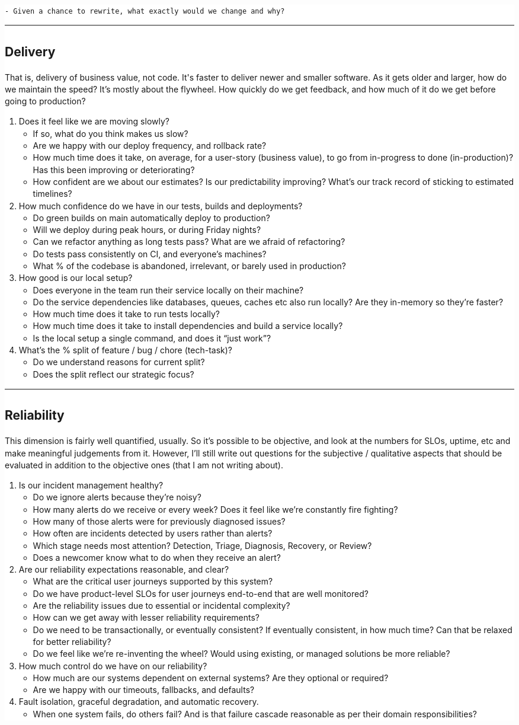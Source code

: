     - Given a chance to rewrite, what exactly would we change and why?

---

## Delivery

That is, delivery of business value, not code. It's faster to deliver newer and smaller software. As it gets older and larger, how do we maintain the speed? It’s mostly about the flywheel. How quickly do we get feedback, and how much of it do we get before going to production? 

1. Does it feel like we are moving slowly?
    - If so, what do you think makes us slow?
    - Are we happy with our deploy frequency, and rollback rate?
    - How much time does it take, on average, for a user-story (business value), to go from in-progress to done (in-production)? Has this been improving or deteriorating?
    - How confident are we about our estimates? Is our predictability improving? What’s our track record of sticking to estimated timelines?
2. How much confidence do we have in our tests, builds and deployments?
    - Do green builds on main automatically deploy to production?
    - Will we deploy during peak hours, or during Friday nights?
    - Can we refactor anything as long tests pass? What are we afraid of refactoring?
    - Do tests pass consistently on CI, and everyone’s machines?
    - What % of the codebase is abandoned, irrelevant, or barely used in production?
3. How good is our local setup?
    - Does everyone in the team run their service locally on their machine?
    - Do the service dependencies like databases, queues, caches etc also run locally? Are they in-memory so they’re faster?
    - How much time does it take to run tests locally?
    - How much time does it take to install dependencies and build a service locally?
    - Is the local setup a single command, and does it “just work”?
4. What’s the % split of feature / bug / chore (tech-task)?
    - Do we understand reasons for current split?
    - Does the split reflect our strategic focus?

---

## Reliability

This dimension is fairly well quantified, usually. So it’s possible to be objective, and look at the numbers for SLOs, uptime, etc and make meaningful judgements from it. However, I’ll still write out questions for the subjective / qualitative aspects that should be evaluated in addition to the objective ones (that I am not writing about).

1. Is our incident management healthy?
    - Do we ignore alerts because they’re noisy?
    - How many alerts do we receive or every week? Does it feel like we’re constantly fire fighting?
    - How many of those alerts were for previously diagnosed issues?
    - How often are incidents detected by users rather than alerts?
    - Which stage needs most attention? Detection, Triage, Diagnosis, Recovery, or Review?
    - Does a newcomer know what to do when they receive an alert?
2. Are our reliability expectations reasonable, and clear?
    - What are the critical user journeys supported by this system?
    - Do we have product-level SLOs for user journeys end-to-end that are well monitored?
    - Are the reliability issues due to essential or incidental complexity?
    - How can we get away with lesser reliability requirements?
    - Do we need to be transactionally, or eventually consistent? If eventually consistent, in how much time? Can that be relaxed for better reliability?
    - Do we feel like we’re re-inventing the wheel? Would using existing, or managed solutions be more reliable?
3. How much control do we have on our reliability?
    - How much are our systems dependent on external systems? Are they optional or required?
    - Are we happy with our timeouts, fallbacks, and defaults?
4. Fault isolation, graceful degradation, and automatic recovery.
    - When one system fails, do others fail? And is that failure cascade reasonable as per their domain responsibilities?